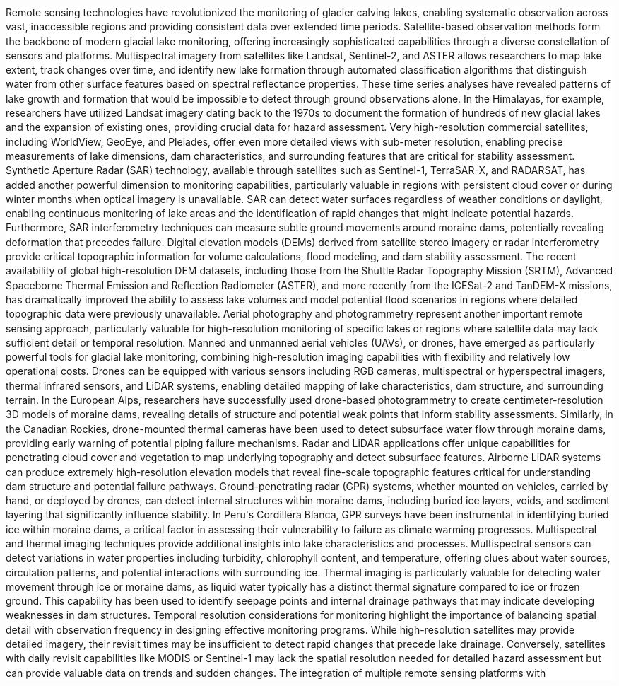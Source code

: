 Remote sensing technologies have revolutionized the monitoring of glacier calving lakes, enabling systematic observation across vast, inaccessible regions and providing consistent data over extended time periods. Satellite-based observation methods form the backbone of modern glacial lake monitoring, offering increasingly sophisticated capabilities through a diverse constellation of sensors and platforms. Multispectral imagery from satellites like Landsat, Sentinel-2, and ASTER allows researchers to map lake extent, track changes over time, and identify new lake formation through automated classification algorithms that distinguish water from other surface features based on spectral reflectance properties. These time series analyses have revealed patterns of lake growth and formation that would be impossible to detect through ground observations alone. In the Himalayas, for example, researchers have utilized Landsat imagery dating back to the 1970s to document the formation of hundreds of new glacial lakes and the expansion of existing ones, providing crucial data for hazard assessment. Very high-resolution commercial satellites, including WorldView, GeoEye, and Pleiades, offer even more detailed views with sub-meter resolution, enabling precise measurements of lake dimensions, dam characteristics, and surrounding features that are critical for stability assessment. Synthetic Aperture Radar (SAR) technology, available through satellites such as Sentinel-1, TerraSAR-X, and RADARSAT, has added another powerful dimension to monitoring capabilities, particularly valuable in regions with persistent cloud cover or during winter months when optical imagery is unavailable. SAR can detect water surfaces regardless of weather conditions or daylight, enabling continuous monitoring of lake areas and the identification of rapid changes that might indicate potential hazards. Furthermore, SAR interferometry techniques can measure subtle ground movements around moraine dams, potentially revealing deformation that precedes failure. Digital elevation models (DEMs) derived from satellite stereo imagery or radar interferometry provide critical topographic information for volume calculations, flood modeling, and dam stability assessment. The recent availability of global high-resolution DEM datasets, including those from the Shuttle Radar Topography Mission (SRTM), Advanced Spaceborne Thermal Emission and Reflection Radiometer (ASTER), and more recently from the ICESat-2 and TanDEM-X missions, has dramatically improved the ability to assess lake volumes and model potential flood scenarios in regions where detailed topographic data were previously unavailable. Aerial photography and photogrammetry represent another important remote sensing approach, particularly valuable for high-resolution monitoring of specific lakes or regions where satellite data may lack sufficient detail or temporal resolution. Manned and unmanned aerial vehicles (UAVs), or drones, have emerged as particularly powerful tools for glacial lake monitoring, combining high-resolution imaging capabilities with flexibility and relatively low operational costs. Drones can be equipped with various sensors including RGB cameras, multispectral or hyperspectral imagers, thermal infrared sensors, and LiDAR systems, enabling detailed mapping of lake characteristics, dam structure, and surrounding terrain. In the European Alps, researchers have successfully used drone-based photogrammetry to create centimeter-resolution 3D models of moraine dams, revealing details of structure and potential weak points that inform stability assessments. Similarly, in the Canadian Rockies, drone-mounted thermal cameras have been used to detect subsurface water flow through moraine dams, providing early warning of potential piping failure mechanisms. Radar and LiDAR applications offer unique capabilities for penetrating cloud cover and vegetation to map underlying topography and detect subsurface features. Airborne LiDAR systems can produce extremely high-resolution elevation models that reveal fine-scale topographic features critical for understanding dam structure and potential failure pathways. Ground-penetrating radar (GPR) systems, whether mounted on vehicles, carried by hand, or deployed by drones, can detect internal structures within moraine dams, including buried ice layers, voids, and sediment layering that significantly influence stability. In Peru's Cordillera Blanca, GPR surveys have been instrumental in identifying buried ice within moraine dams, a critical factor in assessing their vulnerability to failure as climate warming progresses. Multispectral and thermal imaging techniques provide additional insights into lake characteristics and processes. Multispectral sensors can detect variations in water properties including turbidity, chlorophyll content, and temperature, offering clues about water sources, circulation patterns, and potential interactions with surrounding ice. Thermal imaging is particularly valuable for detecting water movement through ice or moraine dams, as liquid water typically has a distinct thermal signature compared to ice or frozen ground. This capability has been used to identify seepage points and internal drainage pathways that may indicate developing weaknesses in dam structures. Temporal resolution considerations for monitoring highlight the importance of balancing spatial detail with observation frequency in designing effective monitoring programs. While high-resolution satellites may provide detailed imagery, their revisit times may be insufficient to detect rapid changes that precede lake drainage. Conversely, satellites with daily revisit capabilities like MODIS or Sentinel-1 may lack the spatial resolution needed for detailed hazard assessment but can provide valuable data on trends and sudden changes. The integration of multiple remote sensing platforms with